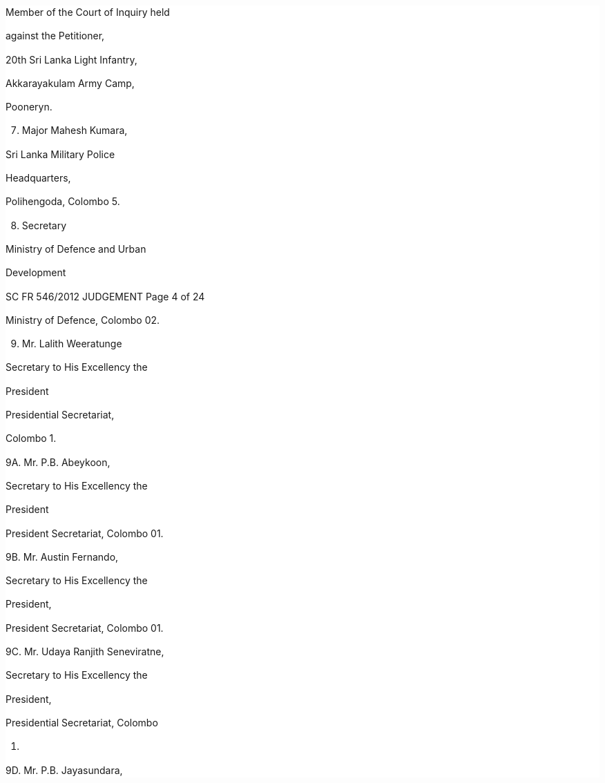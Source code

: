 Member of the Court of Inquiry held

against the Petitioner,

20th Sri Lanka Light Infantry,

Akkarayakulam Army Camp,

Pooneryn.

7. Major Mahesh Kumara,

Sri Lanka Military Police

Headquarters,

Polihengoda, Colombo 5.

8. Secretary

Ministry of Defence and Urban

Development

SC FR 546/2012 JUDGEMENT Page 4 of 24

Ministry of Defence, Colombo 02.

9. Mr. Lalith Weeratunge

Secretary to His Excellency the

President

Presidential Secretariat,

Colombo 1.

9A. Mr. P.B. Abeykoon,

Secretary to His Excellency the

President

President Secretariat, Colombo 01.

9B. Mr. Austin Fernando,

Secretary to His Excellency the

President,

President Secretariat, Colombo 01.

9C. Mr. Udaya Ranjith Seneviratne,

Secretary to His Excellency the

President,

Presidential Secretariat, Colombo

1.

9D. Mr. P.B. Jayasundara,
